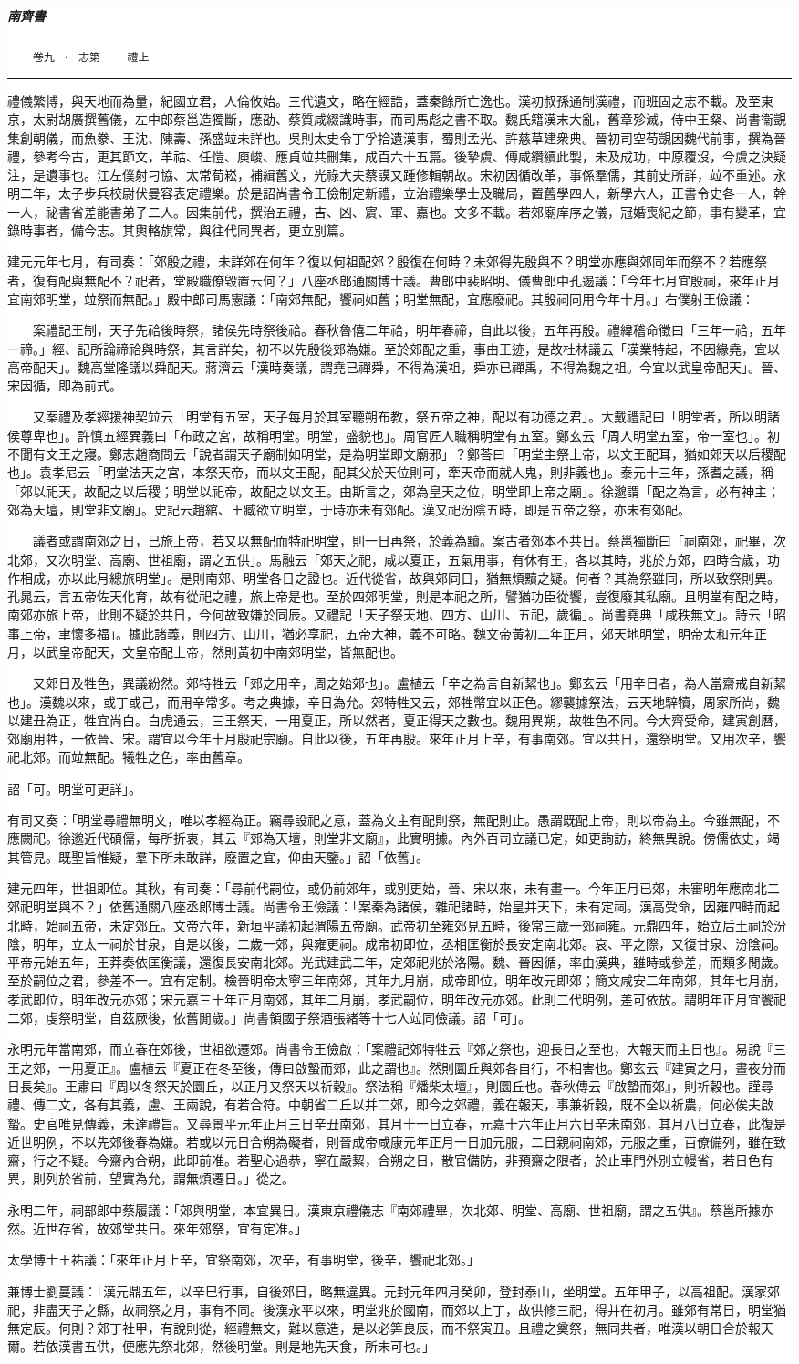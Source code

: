 

##### 南齊書
　　`卷九 ‧ 志第一`　
`禮上`

* * *

禮儀繁博，與天地而為量，紀國立君，人倫攸始。三代遺文，略在經誥，蓋秦餘所亡逸也。漢初叔孫通制漢禮，而班固之志不載。及至東京，太尉胡廣撰舊儀，左中郎蔡邕造獨斷，應劭、蔡質咸綴識時事，而司馬彪之書不取。魏氏籍漢末大亂，舊章殄滅，侍中王粲、尚書衞覬集創朝儀，而魚豢、王沈、陳壽、孫盛竝未詳也。吳則太史令丁孚拾遺漢事，蜀則孟光、許慈草建衆典。晉初司空荀覬因魏代前事，撰為晉禮，參考今古，更其節文，羊祜、任愷、庾峻、應貞竝共刪集，成百六十五篇。後摯虞、傅咸纘續此製，未及成功，中原覆沒，今虞之決疑注，是遺事也。江左僕射刁協、太常荀崧，補緝舊文，光祿大夫蔡謨又踵修輯朝故。宋初因循改革，事係羣儒，其前史所詳，竝不重述。永明二年，太子步兵校尉伏曼容表定禮樂。於是詔尚書令王儉制定新禮，立治禮樂學士及職局，置舊學四人，新學六人，正書令史各一人，幹一人，祕書省差能書弟子二人。因集前代，撰治五禮，吉、凶、賔、軍、嘉也。文多不載。若郊廟庠序之儀，冠婚喪紀之節，事有變革，宜錄時事者，備今志。其輿輅旗常，與往代同異者，更立別篇。

建元元年七月，有司奏：「郊殷之禮，未詳郊在何年？復以何祖配郊？殷復在何時？未郊得先殷與不？明堂亦應與郊同年而祭不？若應祭者，復有配與無配不？祀者，堂殿職僚毀置云何？」八座丞郎通關博士議。曹郎中裴昭明、儀曹郎中孔逷議：「今年七月宜殷祠，來年正月宜南郊明堂，竝祭而無配。」殿中郎司馬憲議：「南郊無配，饗祠如舊；明堂無配，宜應廢祀。其殷祠同用今年十月。」右僕射王儉議：

　　案禮記王制，天子先祫後時祭，諸侯先時祭後祫。春秋魯僖二年祫，明年春禘，自此以後，五年再殷。禮緯稽命徵曰「三年一祫，五年一禘。」經、記所論禘祫與時祭，其言詳矣，初不以先殷後郊為嫌。至於郊配之重，事由王迹，是故杜林議云「漢業特起，不因緣堯，宜以高帝配天」。魏高堂隆議以舜配天。蔣濟云「漢時奏議，謂堯已禪舜，不得為漢祖，舜亦已禪禹，不得為魏之祖。今宜以武皇帝配天」。晉、宋因循，即為前式。

　　又案禮及孝經援神契竝云「明堂有五室，天子每月於其室聽朔布教，祭五帝之神，配以有功德之君」。大戴禮記曰「明堂者，所以明諸侯尊卑也」。許慎五經異義曰「布政之宮，故稱明堂。明堂，盛貌也」。周官匠人職稱明堂有五室。鄭玄云「周人明堂五室，帝一室也」。初不聞有文王之寢。鄭志趙商問云「說者謂天子廟制如明堂，是為明堂即文廟邪」？鄭荅曰「明堂主祭上帝，以文王配耳，猶如郊天以后稷配也」。袁孝尼云「明堂法天之宮，本祭天帝，而以文王配，配其父於天位則可，牽天帝而就人鬼，則非義也」。泰元十三年，孫耆之議，稱「郊以祀天，故配之以后稷；明堂以祀帝，故配之以文王。由斯言之，郊為皇天之位，明堂即上帝之廟」。徐邈謂「配之為言，必有神主；郊為天壇，則堂非文廟」。史記云趙綰、王臧欲立明堂，于時亦未有郊配。漢又祀汾陰五畤，即是五帝之祭，亦未有郊配。

　　議者或謂南郊之日，已旅上帝，若又以無配而特祀明堂，則一日再祭，於義為黷。案古者郊本不共日。蔡邕獨斷曰「祠南郊，祀畢，次北郊，又次明堂、高廟、世祖廟，謂之五供」。馬融云「郊天之祀，咸以夏正，五氣用事，有休有王，各以其時，兆於方郊，四時合歲，功作相成，亦以此月總旅明堂」。是則南郊、明堂各日之證也。近代從省，故與郊同日，猶無煩黷之疑。何者？其為祭雖同，所以致祭則異。孔晁云，言五帝佐天化育，故有從祀之禮，旅上帝是也。至於四郊明堂，則是本祀之所，譬猶功臣從饗，豈復廢其私廟。且明堂有配之時，南郊亦旅上帝，此則不疑於共日，今何故致嫌於同辰。又禮記「天子祭天地、四方、山川、五祀，歲徧」。尚書堯典「咸秩無文」。詩云「昭事上帝，聿懷多福」。據此諸義，則四方、山川，猶必享祀，五帝大神，義不可略。魏文帝黃初二年正月，郊天地明堂，明帝太和元年正月，以武皇帝配天，文皇帝配上帝，然則黃初中南郊明堂，皆無配也。

　　又郊日及牲色，異議紛然。郊特牲云「郊之用辛，周之始郊也」。盧植云「辛之為言自新絜也」。鄭玄云「用辛日者，為人當齋戒自新絜也」。漢魏以來，或丁或己，而用辛常多。考之典據，辛日為允。郊特牲又云，郊牲幣宜以正色。繆襲據祭法，云天地騂犢，周家所尚，魏以建丑為正，牲宜尚白。白虎通云，三王祭天，一用夏正，所以然者，夏正得天之數也。魏用異朔，故牲色不同。今大齊受命，建寅創曆，郊廟用牲，一依晉、宋。謂宜以今年十月殷祀宗廟。自此以後，五年再殷。來年正月上辛，有事南郊。宜以共日，還祭明堂。又用次辛，饗祀北郊。而竝無配。犧牲之色，率由舊章。

詔「可。明堂可更詳」。

有司又奏：「明堂尋禮無明文，唯以孝經為正。竊尋設祀之意，蓋為文主有配則祭，無配則止。愚謂既配上帝，則以帝為主。今雖無配，不應闕祀。徐邈近代碩儒，每所折衷，其云『郊為天壇，則堂非文廟』，此實明據。內外百司立議已定，如更詢訪，終無異說。傍儒依史，竭其管見。既聖旨惟疑，羣下所未敢詳，廢置之宜，仰由天鑒。」詔「依舊」。

建元四年，世祖即位。其秋，有司奏：「尋前代嗣位，或仍前郊年，或別更始，晉、宋以來，未有畫一。今年正月已郊，未審明年應南北二郊祀明堂與不？」依舊通關八座丞郎博士議。尚書令王儉議：「案秦為諸侯，雜祀諸畤，始皇并天下，未有定祠。漢高受命，因雍四畤而起北畤，始祠五帝，未定郊丘。文帝六年，新垣平議初起渭陽五帝廟。武帝初至雍郊見五畤，後常三歲一郊祠雍。元鼎四年，始立后土祠於汾陰，明年，立太一祠於甘泉，自是以後，二歲一郊，與雍更祠。成帝初即位，丞相匡衡於長安定南北郊。哀、平之際，又復甘泉、汾陰祠。平帝元始五年，王莽奏依匡衡議，還復長安南北郊。光武建武二年，定郊祀兆於洛陽。魏、晉因循，率由漢典，雖時或參差，而類多閒歲。至於嗣位之君，參差不一。宜有定制。檢晉明帝太寧三年南郊，其年九月崩，成帝即位，明年改元即郊；簡文咸安二年南郊，其年七月崩，孝武即位，明年改元亦郊；宋元嘉三十年正月南郊，其年二月崩，孝武嗣位，明年改元亦郊。此則二代明例，差可依放。謂明年正月宜饗祀二郊，虔祭明堂，自茲厥後，依舊閒歲。」尚書領國子祭酒張緒等十七人竝同儉議。詔「可」。

永明元年當南郊，而立春在郊後，世祖欲遷郊。尚書令王儉啟：「案禮記郊特牲云『郊之祭也，迎長日之至也，大報天而主日也』。易說『三王之郊，一用夏正』。盧植云『夏正在冬至後，傳曰啟蟄而郊，此之謂也』。然則圜丘與郊各自行，不相害也。鄭玄云『建寅之月，晝夜分而日長矣』。王肅曰『周以冬祭天於圜丘，以正月又祭天以祈穀』。祭法稱『燔柴太壇』，則圜丘也。春秋傳云『啟蟄而郊』，則祈穀也。謹尋禮、傳二文，各有其義，盧、王兩說，有若合符。中朝省二丘以并二郊，即今之郊禮，義在報天，事兼祈穀，既不全以祈農，何必俟夫啟蟄。史官唯見傳義，未達禮旨。又尋景平元年正月三日辛丑南郊，其月十一日立春，元嘉十六年正月六日辛未南郊，其月八日立春，此復是近世明例，不以先郊後春為嫌。若或以元日合朔為礙者，則晉成帝咸康元年正月一日加元服，二日親祠南郊，元服之重，百僚備列，雖在致齋，行之不疑。今齋內合朔，此即前准。若聖心過恭，寧在嚴絜，合朔之日，散官備防，非預齋之限者，於止車門外別立幔省，若日色有異，則列於省前，望實為允，謂無煩遷日。」從之。

永明二年，祠部郎中蔡履議：「郊與明堂，本宜異日。漢東京禮儀志『南郊禮畢，次北郊、明堂、高廟、世祖廟，謂之五供』。蔡邕所據亦然。近世存省，故郊堂共日。來年郊祭，宜有定准。」

太學博士王祐議：「來年正月上辛，宜祭南郊，次辛，有事明堂，後辛，饗祀北郊。」

兼博士劉蔓議：「漢元鼎五年，以辛巳行事，自後郊日，略無違異。元封元年四月癸卯，登封泰山，坐明堂。五年甲子，以高祖配。漢家郊祀，非盡天子之縣，故祠祭之月，事有不同。後漢永平以來，明堂兆於國南，而郊以上丁，故供修三祀，得并在初月。雖郊有常日，明堂猶無定辰。何則？郊丁社甲，有說則從，經禮無文，難以意造，是以必筭良辰，而不祭寅丑。且禮之奠祭，無同共者，唯漢以朝日合於報天爾。若依漢書五供，便應先祭北郊，然後明堂。則是地先天食，所未可也。」
